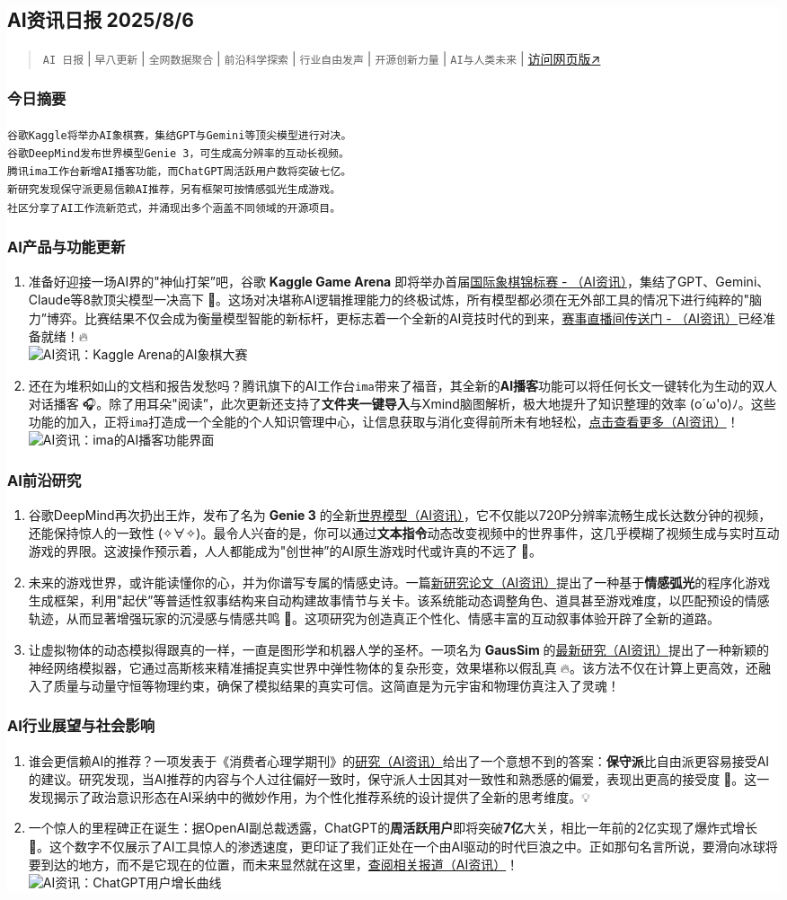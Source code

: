 ## AI资讯日报 2025/8/6

>  `AI 日报` | `早八更新` | `全网数据聚合` | `前沿科学探索` | `行业自由发声` | `开源创新力量` | `AI与人类未来` | [访问网页版↗️](https://ai.hubtoday.app/)



### **今日摘要**

```
谷歌Kaggle将举办AI象棋赛，集结GPT与Gemini等顶尖模型进行对决。
谷歌DeepMind发布世界模型Genie 3，可生成高分辨率的互动长视频。
腾讯ima工作台新增AI播客功能，而ChatGPT周活跃用户数将突破七亿。
新研究发现保守派更易信赖AI推荐，另有框架可按情感弧光生成游戏。
社区分享了AI工作流新范式，并涌现出多个涵盖不同领域的开源项目。
```



### AI产品与功能更新
1.  准备好迎接一场AI界的"神仙打架”吧，谷歌 **Kaggle Game Arena** 即将举办首届[国际象棋锦标赛 - （AI资讯）](https://www.aibase.com/zh/news/20239)，集结了GPT、Gemini、Claude等8款顶尖模型一决高下 🤖。这场对决堪称AI逻辑推理能力的终极试炼，所有模型都必须在无外部工具的情况下进行纯粹的"脑力”博弈。比赛结果不仅会成为衡量模型智能的新标杆，更标志着一个全新的AI竞技时代的到来，[赛事直播间传送门 - （AI资讯）](https://www.youtube.com/watch?v=En_NJJsbuus)已经准备就绪！🔥<br/>![AI资讯：Kaggle Arena的AI象棋大赛](https://hub.gitmirror.com/raw.githubusercontent.com/justlovemaki/imagehub/refs/heads/main/images/2025/08/news_01k1xg08mcf499va42v92hwwjx.avif)

2.  还在为堆积如山的文档和报告发愁吗？腾讯旗下的AI工作台`ima`带来了福音，其全新的**AI播客**功能可以将任何长文一键转化为生动的双人对话播客 🎧。除了用耳朵"阅读”，此次更新还支持了**文件夹一键导入**与Xmind脑图解析，极大地提升了知识整理的效率 (o´ω'o)ﾉ。这些功能的加入，正将`ima`打造成一个全能的个人知识管理中心，让信息获取与消化变得前所未有地轻松，[点击查看更多（AI资讯）](https://www.aibase.com/zh/news/20253)！<br/>![AI资讯：ima的AI播客功能界面](https://hub.gitmirror.com/raw.githubusercontent.com/justlovemaki/imagehub/refs/heads/main/images/2025/08/news_01k1xg0ac1epj8y749bvk3zkk3.avif)

### AI前沿研究
1.  谷歌DeepMind再次扔出王炸，发布了名为 **Genie 3** 的全新[世界模型（AI资讯）](https://deepmind.google/discover/blog/genie-3-a-new-frontier-for-world-models/)，它不仅能以720P分辨率流畅生成长达数分钟的视频，还能保持惊人的一致性 (✧∀✧)。最令人兴奋的是，你可以通过**文本指令**动态改变视频中的世界事件，这几乎模糊了视频生成与实时互动游戏的界限。这波操作预示着，人人都能成为"创世神”的AI原生游戏时代或许真的不远了 🚀。

2.  未来的游戏世界，或许能读懂你的心，并为你谱写专属的情感史诗。一篇[新研究论文（AI资讯）](https://arxiv.org/abs/2508.02132)提出了一种基于**情感弧光**的程序化游戏生成框架，利用"起伏”等普适性叙事结构来自动构建故事情节与关卡。该系统能动态调整角色、道具甚至游戏难度，以匹配预设的情感轨迹，从而显著增强玩家的沉浸感与情感共鸣 🤔。这项研究为创造真正个性化、情感丰富的互动叙事体验开辟了全新的道路。

3.  让虚拟物体的动态模拟得跟真的一样，一直是图形学和机器人学的圣杯。一项名为 **GausSim** 的[最新研究（AI资讯）](https://arxiv.org/abs/2412.17804)提出了一种新颖的神经网络模拟器，它通过高斯核来精准捕捉真实世界中弹性物体的复杂形变，效果堪称以假乱真 🔥。该方法不仅在计算上更高效，还融入了质量与动量守恒等物理约束，确保了模拟结果的真实可信。这简直是为元宇宙和物理仿真注入了灵魂！

### AI行业展望与社会影响
1.  谁会更信赖AI的推荐？一项发表于《消费者心理学期刊》的[研究（AI资讯）](https://www.aibase.com/zh/news/20248)给出了一个意想不到的答案：**保守派**比自由派更容易接受AI的建议。研究发现，当AI推荐的内容与个人过往偏好一致时，保守派人士因其对一致性和熟悉感的偏爱，表现出更高的接受度 🤔。这一发现揭示了政治意识形态在AI采纳中的微妙作用，为个性化推荐系统的设计提供了全新的思考维度。💡

2.  一个惊人的里程碑正在诞生：据OpenAI副总裁透露，ChatGPT的**周活跃用户**即将突破**7亿**大关，相比一年前的2亿实现了爆炸式增长 🚀。这个数字不仅展示了AI工具惊人的渗透速度，更印证了我们正处在一个由AI驱动的时代巨浪之中。正如那句名言所说，要滑向冰球将要到达的地方，而不是它现在的位置，而未来显然就在这里，[查阅相关报道（AI资讯）](https://m.okjike.com/originalPosts/68916874f00fd49661ab0208)！<br/>![AI资讯：ChatGPT用户增长曲线](https://cdnv2.ruguoapp.com/FrLa0gtNoOAJilWhwxIXBFSDc8PYv3.png)
